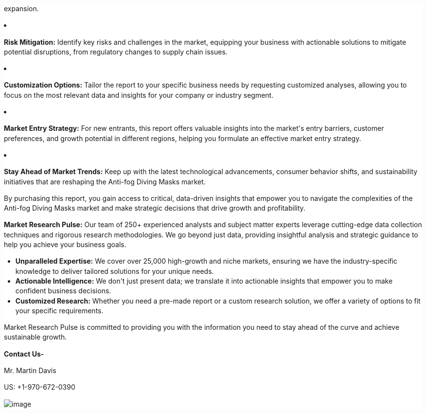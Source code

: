 expansion.</p></li><li><p><strong>Risk Mitigation:</strong> Identify key risks and challenges in the market, equipping your business with actionable solutions to mitigate potential disruptions, from regulatory changes to supply chain issues.</p></li><li><p><strong>Customization Options:</strong> Tailor the report to your specific business needs by requesting customized analyses, allowing you to focus on the most relevant data and insights for your company or industry segment.</p></li><li><p><strong>Market Entry Strategy:</strong> For new entrants, this report offers valuable insights into the market's entry barriers, customer preferences, and growth potential in different regions, helping you formulate an effective market entry strategy.</p></li><li><p><strong>Stay Ahead of Market Trends:</strong> Keep up with the latest technological advancements, consumer behavior shifts, and sustainability initiatives that are reshaping the Anti-fog Diving Masks market.</p></li></ol><p>By purchasing this report, you gain access to critical, data-driven insights that empower you to navigate the complexities of the Anti-fog Diving Masks market and make strategic decisions that drive growth and profitability.</p><p><strong>Market Research Pulse:</strong>&nbsp;Our team of 250+ experienced analysts and subject matter experts leverage cutting-edge data collection techniques and rigorous research methodologies. We go beyond just data, providing insightful analysis and strategic guidance to help you achieve your business goals.</p><ul><li><strong>Unparalleled Expertise:</strong>&nbsp;We cover over 25,000 high-growth and niche markets, ensuring we have the industry-specific knowledge to deliver tailored solutions for your unique needs.</li><li><strong>Actionable Intelligence:</strong>&nbsp;We don't just present data; we translate it into actionable insights that empower you to make confident business decisions.</li><li><strong>Customized Research:</strong>&nbsp;Whether you need a pre-made report or a custom research solution, we offer a variety of options to fit your specific requirements.</li></ul><p>Market Research Pulse is committed to providing you with the information you need to stay ahead of the curve and achieve sustainable growth.</p><p><strong>Contact Us-</strong></p><p>Mr. Martin Davis</p><p>US: +1-970-672-0390</p>
![image](https://github.com/user-attachments/assets/96a95f07-1579-4b39-a03a-0fa9ce1f57f1)
